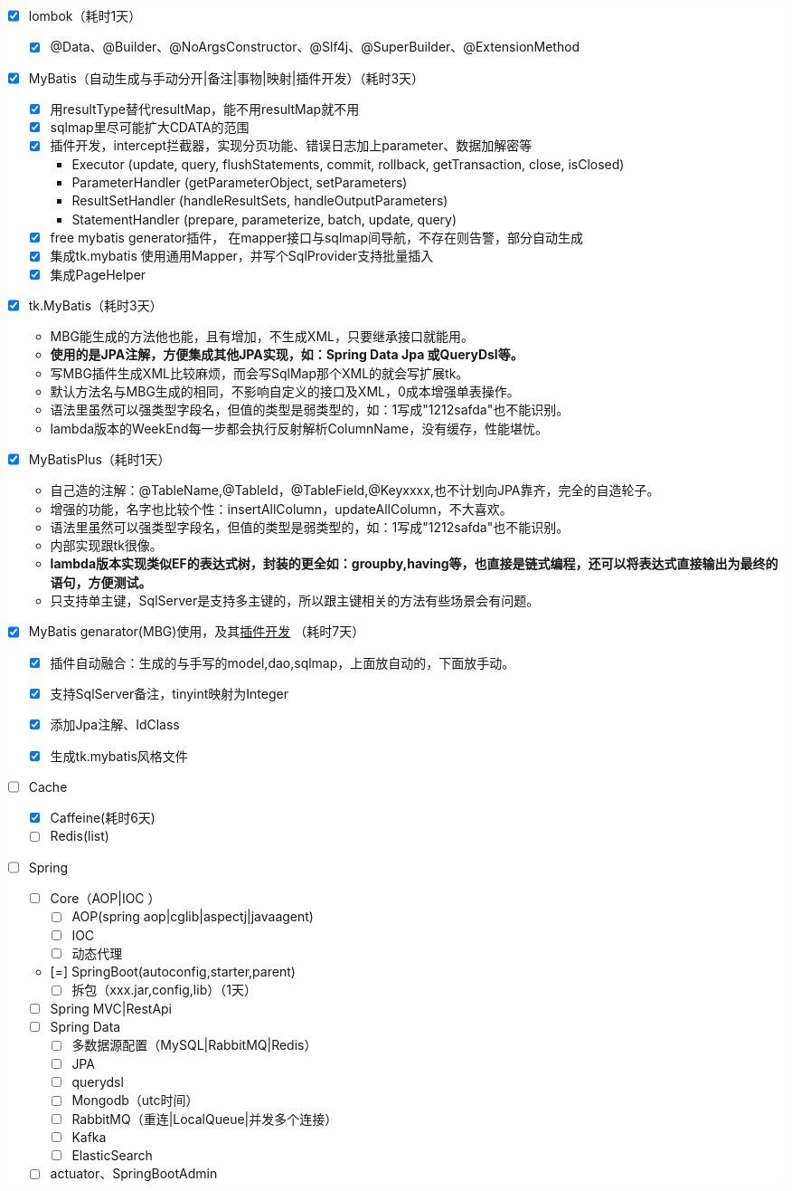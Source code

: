 
- [x] lombok（耗时1天）
    - [x] @Data、@Builder、@NoArgsConstructor、@Slf4j、@SuperBuilder、@ExtensionMethod


- [x] MyBatis（自动生成与手动分开|备注|事物|映射|插件开发）（耗时3天）
    - [x] 用resultType替代resultMap，能不用resultMap就不用
    - [x] sqlmap里尽可能扩大CDATA的范围
    - [x] 插件开发，intercept拦截器，实现分页功能、错误日志加上parameter、数据加解密等
        - Executor (update, query, flushStatements, commit, rollback, getTransaction, close, isClosed)
        - ParameterHandler (getParameterObject, setParameters)
        - ResultSetHandler (handleResultSets, handleOutputParameters)
        - StatementHandler (prepare, parameterize, batch, update, query)
    - [x] free mybatis generator插件， 在mapper接口与sqlmap间导航，不存在则告警，部分自动生成
    - [x] 集成tk.mybatis 使用通用Mapper，并写个SqlProvider支持批量插入
    - [x] 集成PageHelper
    
- [x] tk.MyBatis（耗时3天）
    - MBG能生成的方法他也能，且有增加，不生成XML，只要继承接口就能用。
    - **使用的是JPA注解，方便集成其他JPA实现，如：Spring Data Jpa 或QueryDsl等。**
    - 写MBG插件生成XML比较麻烦，而会写SqlMap那个XML的就会写扩展tk。
    - 默认方法名与MBG生成的相同，不影响自定义的接口及XML，0成本增强单表操作。
    - 语法里虽然可以强类型字段名，但值的类型是弱类型的，如：1写成"1212safda"也不能识别。
    - lambda版本的WeekEnd每一步都会执行反射解析ColumnName，没有缓存，性能堪忧。
    
- [x] MyBatisPlus（耗时1天）
    - 自己造的注解：@TableName,@TableId，@TableField,@Keyxxxx,也不计划向JPA靠齐，完全的自造轮子。
    - 增强的功能，名字也比较个性：insertAllColumn，updateAllColumn，不大喜欢。
    - 语法里虽然可以强类型字段名，但值的类型是弱类型的，如：1写成"1212safda"也不能识别。
    - 内部实现跟tk很像。
    - **lambda版本实现类似EF的表达式树，封装的更全如：groupby,having等，也直接是链式编程，还可以将表达式直接输出为最终的语句，方便测试。**
    - 只支持单主键，SqlServer是支持多主键的，所以跟主键相关的方法有些场景会有问题。
    
- [x] MyBatis genarator(MBG)使用，及其[插件开发](https://github.com/yongfa365/mybatis-generator-plugins) （耗时7天）
    - [x] 插件自动融合：生成的与手写的model,dao,sqlmap，上面放自动的，下面放手动。
    - [x] 支持SqlServer备注，tinyint映射为Integer
    - [x] 添加Jpa注解、IdClass
    - [x] 生成tk.mybatis风格文件

    
- [ ] Cache
    - [x] Caffeine(耗时6天)
    - [ ] Redis(list)

- [ ] Spring  
    - [ ] Core（AOP|IOC ）
        - [ ] AOP(spring aop|cglib|aspectj|javaagent)
        - [ ] IOC
        - [ ] 动态代理
    - [=] SpringBoot(autoconfig,starter,parent)
        - [ ] 拆包（xxx.jar,config,lib）（1天）
    - [ ] Spring MVC|RestApi
    - [ ] Spring Data
      - [ ] 多数据源配置（MySQL|RabbitMQ|Redis）
      - [ ] JPA
      - [ ] querydsl
      - [ ] Mongodb（utc时间）
      - [ ] RabbitMQ（重连|LocalQueue|并发多个连接）
      - [ ] Kafka
      - [ ] ElasticSearch
    - [ ] actuator、SpringBootAdmin
